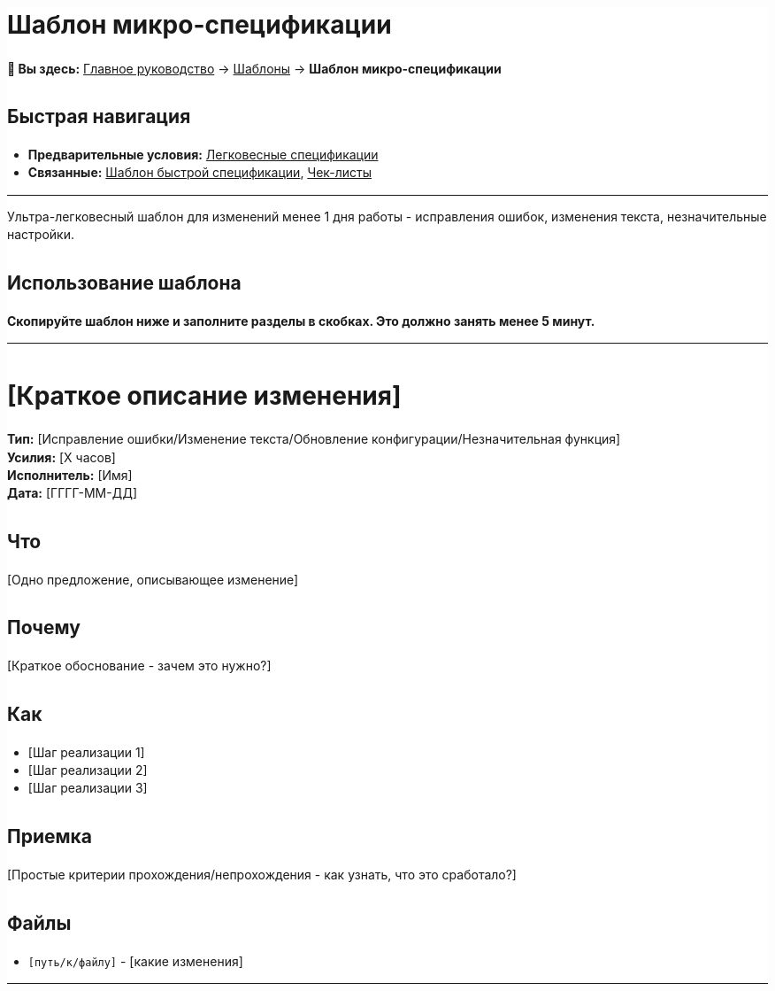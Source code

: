 # Шаблон микро-спецификации

**📍 Вы здесь:** [Главное руководство](../../README.md) → [Шаблоны](README.md) → **Шаблон микро-спецификации**

## Быстрая навигация

- **Предварительные условия:** [Легковесные спецификации](../methodology/lightweight-specs.md)
- **Связанные:** [Шаблон быстрой спецификации](quick-spec-template.md), [Чек-листы](checklists.md)

---

Ультра-легковесный шаблон для изменений менее 1 дня работы - исправления ошибок, изменения текста, незначительные настройки.

## Использование шаблона

**Скопируйте шаблон ниже и заполните разделы в скобках. Это должно занять менее 5 минут.**

---

# [Краткое описание изменения]

**Тип:** [Исправление ошибки/Изменение текста/Обновление конфигурации/Незначительная функция]  
**Усилия:** [X часов]  
**Исполнитель:** [Имя]  
**Дата:** [ГГГГ-ММ-ДД]

## Что

[Одно предложение, описывающее изменение]

## Почему  

[Краткое обоснование - зачем это нужно?]

## Как

- [Шаг реализации 1]
- [Шаг реализации 2]  
- [Шаг реализации 3]

## Приемка

[Простые критерии прохождения/непрохождения - как узнать, что это сработало?]

## Файлы

- `[путь/к/файлу]` - [какие изменения]

---